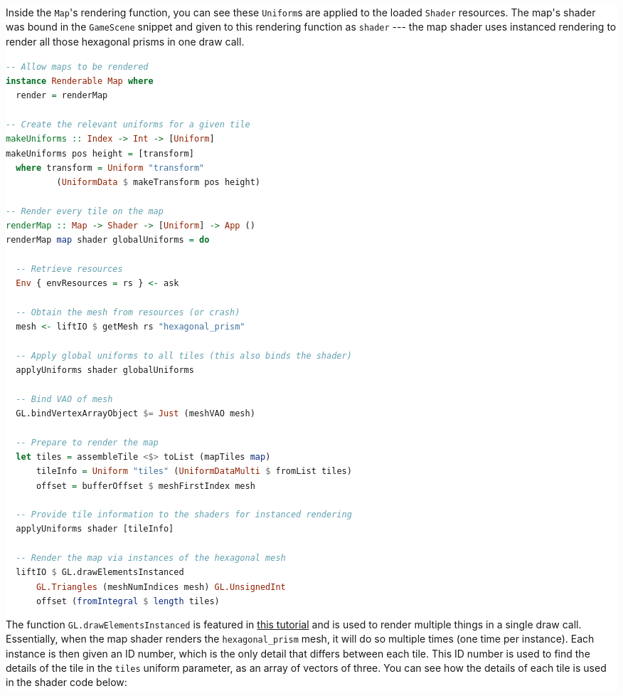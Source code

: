 Inside the `Map`'s rendering function, you can see these `Uniform`s are applied to the loaded `Shader` resources. The map's shader was bound in the `GameScene` snippet and given to this rendering function as `shader` --- the map shader uses instanced rendering to render all those hexagonal prisms in one draw call. 

```hs
-- Allow maps to be rendered
instance Renderable Map where
  render = renderMap

-- Create the relevant uniforms for a given tile
makeUniforms :: Index -> Int -> [Uniform]
makeUniforms pos height = [transform]
  where transform = Uniform "transform" 
          (UniformData $ makeTransform pos height)

-- Render every tile on the map
renderMap :: Map -> Shader -> [Uniform] -> App ()
renderMap map shader globalUniforms = do

  -- Retrieve resources
  Env { envResources = rs } <- ask

  -- Obtain the mesh from resources (or crash)
  mesh <- liftIO $ getMesh rs "hexagonal_prism"

  -- Apply global uniforms to all tiles (this also binds the shader)
  applyUniforms shader globalUniforms

  -- Bind VAO of mesh
  GL.bindVertexArrayObject $= Just (meshVAO mesh)

  -- Prepare to render the map
  let tiles = assembleTile <$> toList (mapTiles map)
      tileInfo = Uniform "tiles" (UniformDataMulti $ fromList tiles)
      offset = bufferOffset $ meshFirstIndex mesh

  -- Provide tile information to the shaders for instanced rendering
  applyUniforms shader [tileInfo]

  -- Render the map via instances of the hexagonal mesh
  liftIO $ GL.drawElementsInstanced 
      GL.Triangles (meshNumIndices mesh) GL.UnsignedInt 
      offset (fromIntegral $ length tiles)
```

The function `GL.drawElementsInstanced` is featured in [this tutorial](https://learnopengl.com/Advanced-OpenGL/Instancing) and is used to render multiple things in a single draw call. Essentially, when the map shader renders the `hexagonal_prism` mesh, it will do so multiple times (one time per instance). Each instance is then given an ID number, which is the only detail that differs between each tile. This ID number is used to find the details of the tile in the `tiles` uniform parameter, as an array of vectors of three. You can see how the details of each tile is used in the shader code below:
